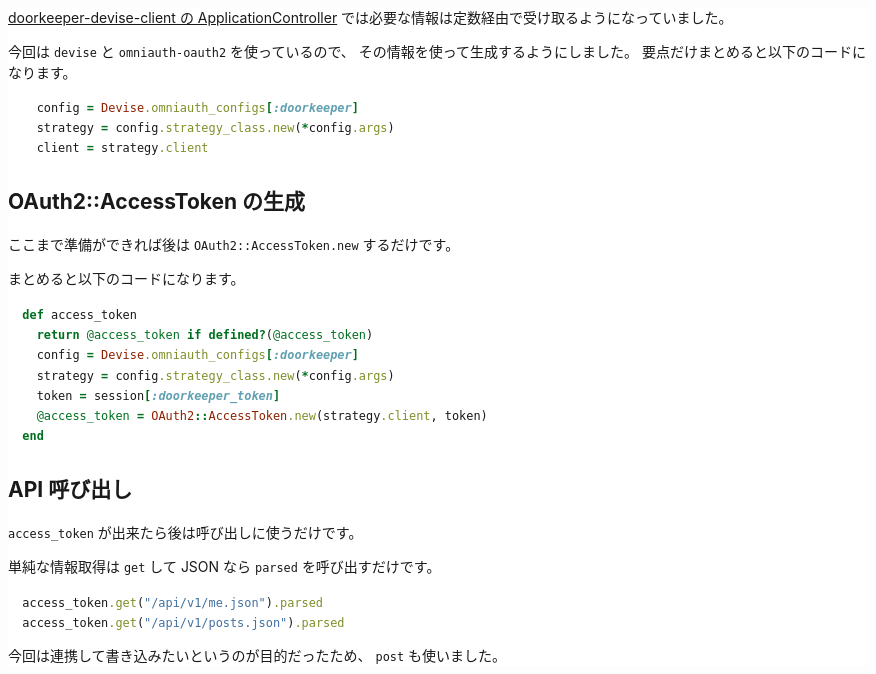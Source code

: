 [doorkeeper-devise-client の ApplicationController](https://github.com/applicake/doorkeeper-devise-client/blob/master/app/controllers/application_controller.rb)
では必要な情報は定数経由で受け取るようになっていました。

今回は
`devise`
と
`omniauth-oauth2`
を使っているので、
その情報を使って生成するようにしました。
要点だけまとめると以下のコードになります。

```ruby
    config = Devise.omniauth_configs[:doorkeeper]
    strategy = config.strategy_class.new(*config.args)
    client = strategy.client
```

## OAuth2::AccessToken の生成

ここまで準備ができれば後は
`OAuth2::AccessToken.new`
するだけです。

まとめると以下のコードになります。

```ruby
  def access_token
    return @access_token if defined?(@access_token)
    config = Devise.omniauth_configs[:doorkeeper]
    strategy = config.strategy_class.new(*config.args)
    token = session[:doorkeeper_token]
    @access_token = OAuth2::AccessToken.new(strategy.client, token)
  end
```

## API 呼び出し

`access_token`
が出来たら後は呼び出しに使うだけです。

単純な情報取得は
`get`
して
JSON
なら
`parsed`
を呼び出すだけです。

```ruby
  access_token.get("/api/v1/me.json").parsed
  access_token.get("/api/v1/posts.json").parsed
```

今回は連携して書き込みたいというのが目的だったため、
`post`
も使いました。
